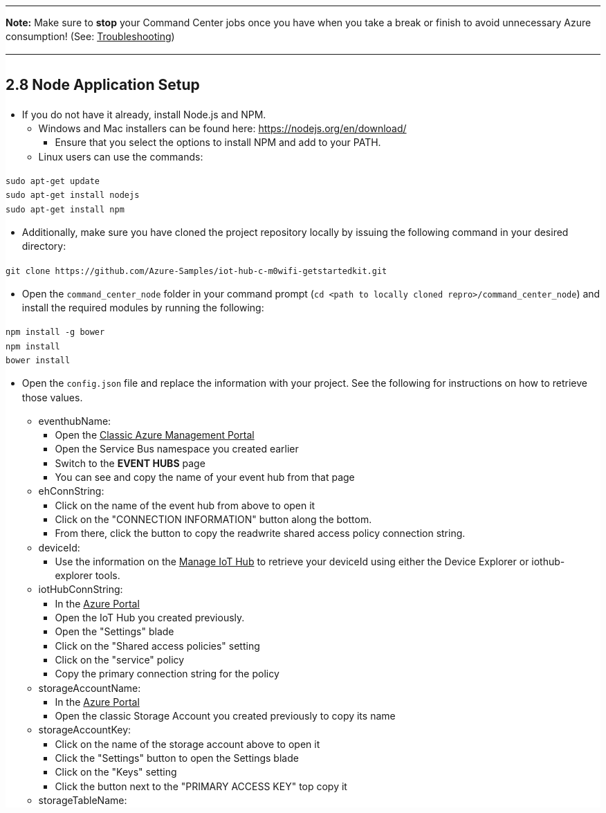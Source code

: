 ***
**Note:** Make sure to **stop** your Command Center jobs once you have when you take a break or finish to avoid unnecessary Azure consumption!  (See: [Troubleshooting](#troubleshooting))
***

## 2.8 Node Application Setup

 - If you do not have it already, install Node.js and NPM.
   - Windows and Mac installers can be found here: https://nodejs.org/en/download/
     - Ensure that you select the options to install NPM and add to your PATH.
   - Linux users can use the commands:

```
sudo apt-get update
sudo apt-get install nodejs
sudo apt-get install npm
```

- Additionally, make sure you have cloned the project repository locally by issuing the following command in your desired directory:

```
git clone https://github.com/Azure-Samples/iot-hub-c-m0wifi-getstartedkit.git
```

- Open the `command_center_node` folder in your command prompt (`cd <path to locally cloned repro>/command_center_node`) and install the required modules by running the following:

```
npm install -g bower
npm install
bower install
```

- Open the `config.json` file and replace the information with your project.  See the following for instructions on how to retrieve those values.

    - eventhubName:
        - Open the [Classic Azure Management Portal](https://manage.windowsazure.com)
        - Open the Service Bus namespace you created earlier
        - Switch to the **EVENT HUBS** page
        - You can see and copy the name of your event hub from that page
    - ehConnString:
        - Click on the name of the event hub from above to open it
        - Click on the "CONNECTION INFORMATION" button along the bottom.
        - From there, click the button to copy the readwrite shared access policy connection string.
    - deviceId:
        - Use the information on the [Manage IoT Hub](https://github.com/Azure/azure-iot-sdks/blob/master/doc/manage_iot_hub.md) to retrieve your deviceId using either the Device Explorer or iothub-explorer tools.
    - iotHubConnString:
        - In the [Azure Portal](https://portal.azure.com)
        - Open the IoT Hub you created previously.
        - Open the "Settings" blade
        - Click on the "Shared access policies" setting
        - Click on the "service" policy
        - Copy the primary connection string for the policy
    - storageAccountName:
        - In the [Azure Portal](https://portal.azure.com)
        - Open the classic Storage Account you created previously to copy its name
    - storageAccountKey:
        - Click on the name of the storage account above to open it
        - Click the "Settings" button to open the Settings blade
        - Click on the "Keys" setting
        - Click the button next to the "PRIMARY ACCESS KEY" top copy it
    - storageTableName: